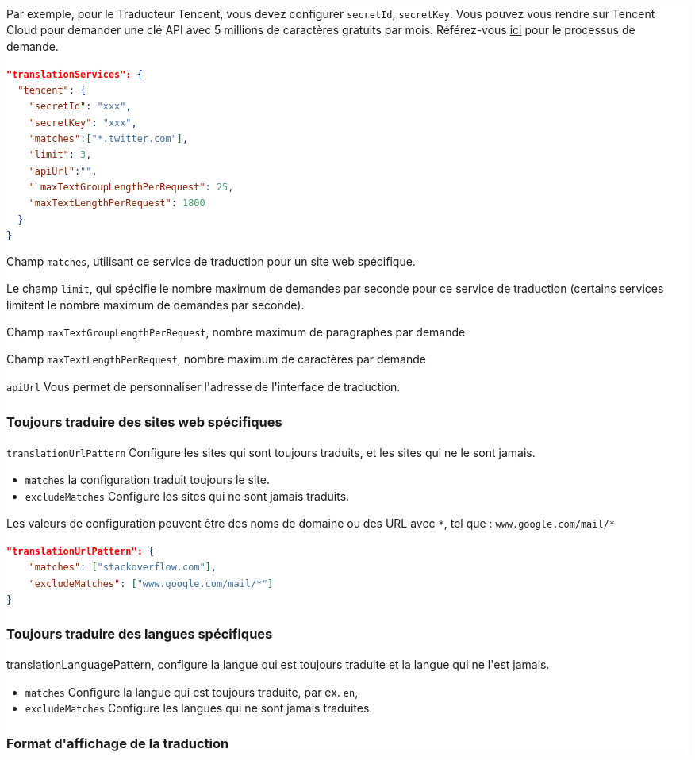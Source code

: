 Par exemple, pour le Traducteur Tencent, vous devez configurer `secretId`, `secretKey`. Vous pouvez vous rendre sur Tencent Cloud pour demander une clé API avec 5 millions de caractères gratuits par mois. Référez-vous [ici](/docs/services/tencent) pour le processus de demande.

```json
"translationServices": {
  "tencent": {
    "secretId": "xxx",
    "secretKey": "xxx",
    "matches":["*.twitter.com"],
    "limit": 3,
    "apiUrl":"",
    " maxTextGroupLengthPerRequest": 25,
    "maxTextLengthPerRequest": 1800
  }
}
```

Champ `matches`, utilisant ce service de traduction pour un site web spécifique.

Le champ `limit`, qui spécifie le nombre maximum de demandes par seconde pour ce service de traduction (certains services limitent le nombre maximum de demandes par seconde).

Champ `maxTextGroupLengthPerRequest`, nombre maximum de paragraphes par demande

Champ `maxTextLengthPerRequest`, nombre maximum de caractères par demande

`apiUrl` Vous permet de personnaliser l'adresse de l'interface de traduction.

### Toujours traduire des sites web spécifiques

`translationUrlPattern` Configure les sites qui sont toujours traduits, et les sites qui ne le sont jamais.

- `matches` la configuration traduit toujours le site.
- `excludeMatches` Configure les sites qui ne sont jamais traduits.

Les valeurs de configuration peuvent être des noms de domaine ou des URL avec `*`, tel que : `www.google.com/mail/*`

```json
"translationUrlPattern": {
    "matches": ["stackoverflow.com"],
    "excludeMatches": ["www.google.com/mail/*"]
}
```

### Toujours traduire des langues spécifiques

translationLanguagePattern, configure la langue qui est toujours traduite et la langue qui ne l'est jamais.

- `matches` Configure la langue qui est toujours traduite, par ex. `en`,
- `excludeMatches` Configure les langues qui ne sont jamais traduites.

### Format d'affichage de la traduction

